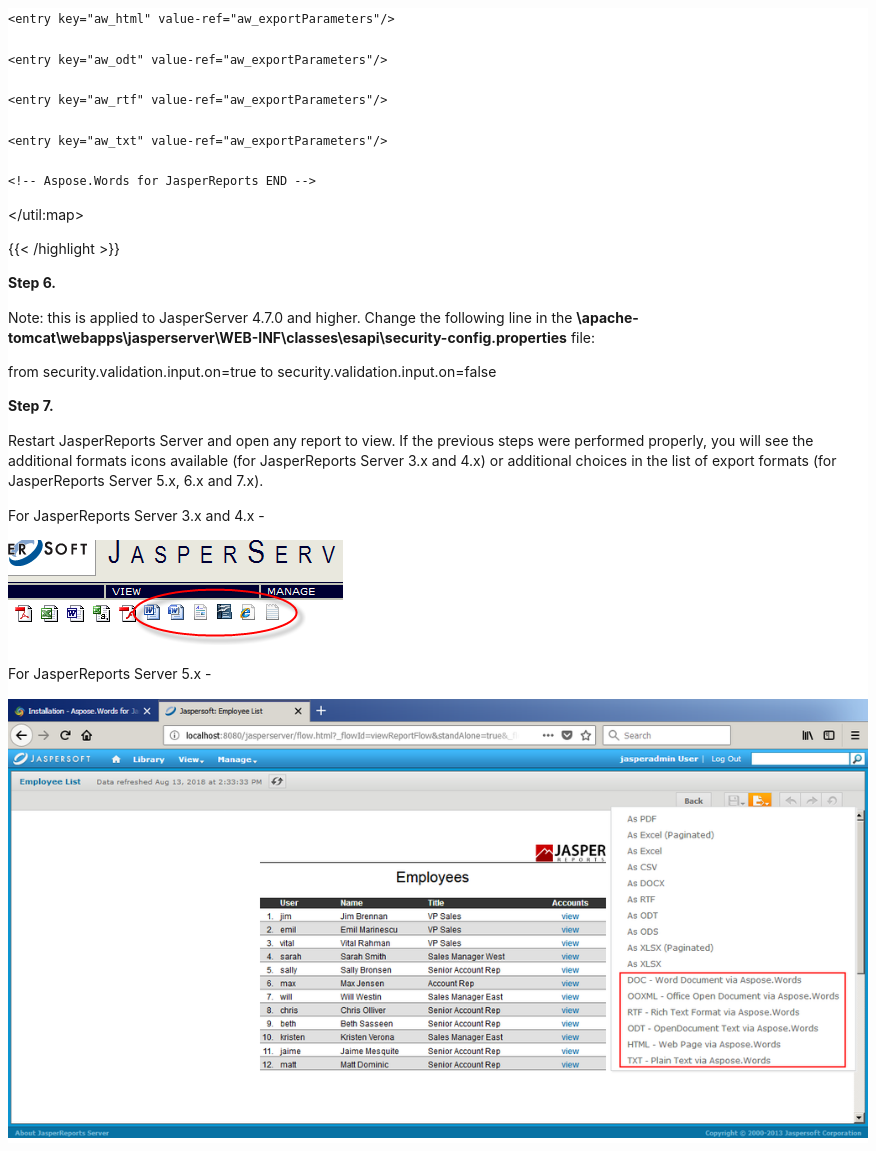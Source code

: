     <entry key="aw_html" value-ref="aw_exportParameters"/>

    <entry key="aw_odt" value-ref="aw_exportParameters"/>

    <entry key="aw_rtf" value-ref="aw_exportParameters"/>

    <entry key="aw_txt" value-ref="aw_exportParameters"/>

    <!-- Aspose.Words for JasperReports END -->

</util:map>

{{< /highlight >}}

**Step 6.**

Note: this is applied to JasperServer 4.7.0 and higher. Change the following line in the **<InstallDir>\apache-tomcat\webapps\jasperserver\WEB-INF\classes\esapi\security-config.properties** file:

from
security.validation.input.on=true
to
security.validation.input.on=false

**Step 7.**

Restart JasperReports Server and open any report to view. If the previous steps were performed properly, you will see the additional formats icons available (for JasperReports Server 3.x and 4.x) or additional choices in the list of export formats (for JasperReports Server 5.x, 6.x and 7.x).

For JasperReports Server 3.x and 4.x -

![todo:image_alt_text](installation_1.png)

For JasperReports Server 5.x -

![todo:image_alt_text](installation_2.png)
